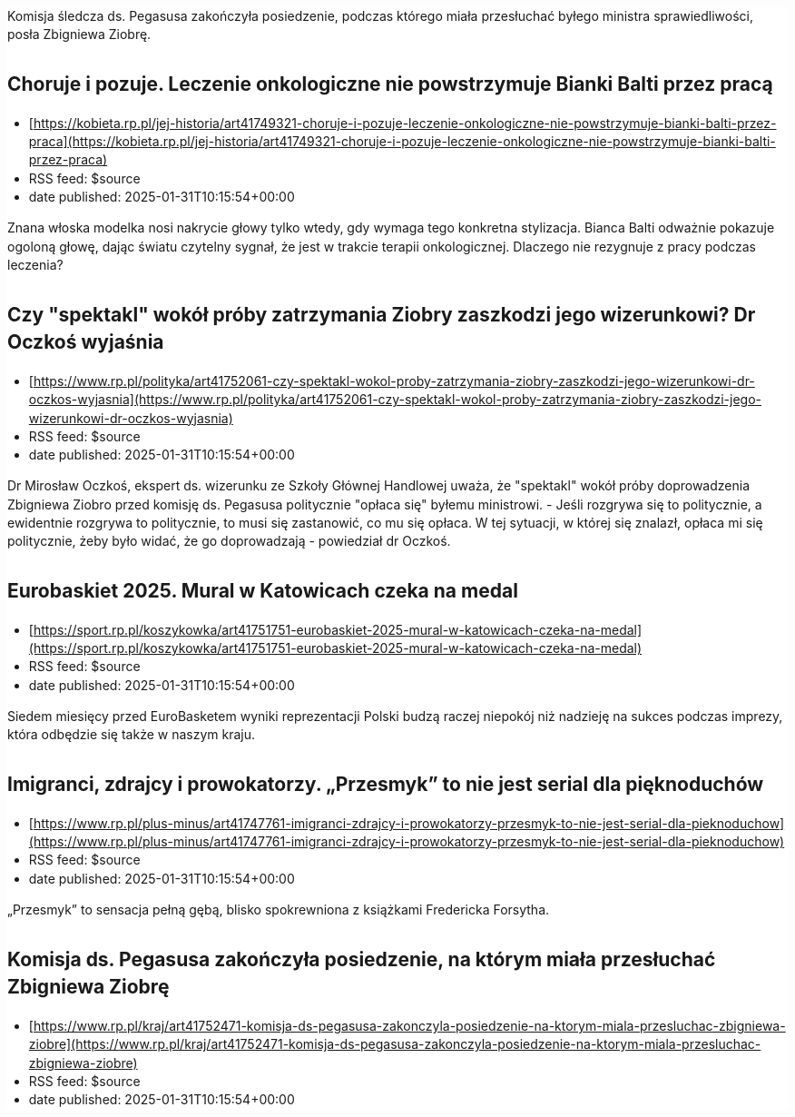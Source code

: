 Komisja śledcza ds. Pegasusa zakończyła posiedzenie, podczas którego miała przesłuchać byłego ministra sprawiedliwości, posła Zbigniewa Ziobrę.

## Choruje i pozuje. Leczenie onkologiczne nie powstrzymuje Bianki Balti przez pracą
 - [https://kobieta.rp.pl/jej-historia/art41749321-choruje-i-pozuje-leczenie-onkologiczne-nie-powstrzymuje-bianki-balti-przez-praca](https://kobieta.rp.pl/jej-historia/art41749321-choruje-i-pozuje-leczenie-onkologiczne-nie-powstrzymuje-bianki-balti-przez-praca)
 - RSS feed: $source
 - date published: 2025-01-31T10:15:54+00:00

Znana włoska modelka nosi nakrycie głowy tylko wtedy, gdy wymaga tego konkretna stylizacja. Bianca Balti odważnie pokazuje ogoloną głowę, dając światu czytelny sygnał, że jest w trakcie terapii onkologicznej. Dlaczego nie rezygnuje z pracy podczas leczenia?

## Czy "spektakl" wokół próby zatrzymania Ziobry zaszkodzi jego wizerunkowi? Dr Oczkoś wyjaśnia
 - [https://www.rp.pl/polityka/art41752061-czy-spektakl-wokol-proby-zatrzymania-ziobry-zaszkodzi-jego-wizerunkowi-dr-oczkos-wyjasnia](https://www.rp.pl/polityka/art41752061-czy-spektakl-wokol-proby-zatrzymania-ziobry-zaszkodzi-jego-wizerunkowi-dr-oczkos-wyjasnia)
 - RSS feed: $source
 - date published: 2025-01-31T10:15:54+00:00

Dr Mirosław Oczkoś, ekspert ds. wizerunku ze Szkoły Głównej Handlowej uważa, że "spektakl" wokół próby doprowadzenia Zbigniewa Ziobro przed komisję ds. Pegasusa politycznie "opłaca się" byłemu ministrowi. - Jeśli rozgrywa się to politycznie, a ewidentnie rozgrywa to politycznie, to musi się zastanowić, co mu się opłaca. W tej sytuacji, w której się znalazł, opłaca mi się politycznie, żeby było widać, że go doprowadzają - powiedział dr Oczkoś.

## Eurobaskiet 2025. Mural w Katowicach czeka na medal
 - [https://sport.rp.pl/koszykowka/art41751751-eurobaskiet-2025-mural-w-katowicach-czeka-na-medal](https://sport.rp.pl/koszykowka/art41751751-eurobaskiet-2025-mural-w-katowicach-czeka-na-medal)
 - RSS feed: $source
 - date published: 2025-01-31T10:15:54+00:00

Siedem miesięcy przed EuroBasketem wyniki reprezentacji Polski budzą raczej niepokój niż nadzieję na sukces podczas imprezy, która odbędzie się także w naszym kraju.

## Imigranci, zdrajcy i prowokatorzy. „Przesmyk” to nie jest serial dla pięknoduchów
 - [https://www.rp.pl/plus-minus/art41747761-imigranci-zdrajcy-i-prowokatorzy-przesmyk-to-nie-jest-serial-dla-pieknoduchow](https://www.rp.pl/plus-minus/art41747761-imigranci-zdrajcy-i-prowokatorzy-przesmyk-to-nie-jest-serial-dla-pieknoduchow)
 - RSS feed: $source
 - date published: 2025-01-31T10:15:54+00:00

„Przesmyk” to sensacja pełną gębą, blisko spokrewniona z książkami Fredericka Forsytha.

## Komisja ds. Pegasusa zakończyła posiedzenie, na którym miała przesłuchać Zbigniewa Ziobrę
 - [https://www.rp.pl/kraj/art41752471-komisja-ds-pegasusa-zakonczyla-posiedzenie-na-ktorym-miala-przesluchac-zbigniewa-ziobre](https://www.rp.pl/kraj/art41752471-komisja-ds-pegasusa-zakonczyla-posiedzenie-na-ktorym-miala-przesluchac-zbigniewa-ziobre)
 - RSS feed: $source
 - date published: 2025-01-31T10:15:54+00:00
